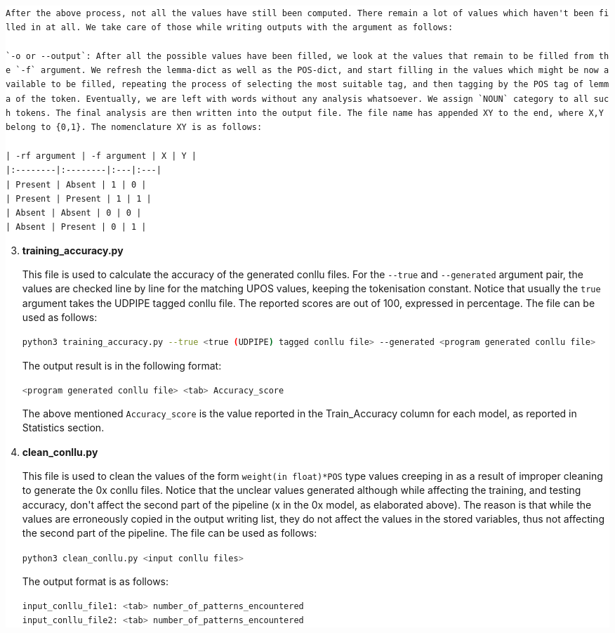 	After the above process, not all the values have still been computed. There remain a lot of values which haven't been filled in at all. We take care of those while writing outputs with the argument as follows:

	`-o or --output`: After all the possible values have been filled, we look at the values that remain to be filled from the `-f` argument. We refresh the lemma-dict as well as the POS-dict, and start filling in the values which might be now available to be filled, repeating the process of selecting the most suitable tag, and then tagging by the POS tag of lemma of the token. Eventually, we are left with words without any analysis whatsoever. We assign `NOUN` category to all such tokens. The final analysis are then written into the output file. The file name has appended XY to the end, where X,Y belong to {0,1}. The nomenclature XY is as follows:
	
	| -rf argument | -f argument | X | Y |
	|:--------|:--------|:---|:---|
	| Present | Absent | 1 | 0 |
	| Present | Present | 1 | 1 |
	| Absent | Absent | 0 | 0 |
	| Absent | Present | 0 | 1 |
	
3. <b>training_accuracy.py</b>  

	This file is used to calculate the accuracy of the generated conllu files. For the `--true` and `--generated` argument pair, the values are checked line by line for the matching UPOS values, keeping the tokenisation constant. Notice that usually the `true` argument takes the UDPIPE tagged conllu file. The reported scores are out of 100, expressed in percentage. The file can be used as follows:  
	``` bash
	python3 training_accuracy.py --true <true (UDPIPE) tagged conllu file> --generated <program generated conllu file>
	```

	The output result is in the following format:
	```bash
	<program generated conllu file> <tab> Accuracy_score
	```

	The above mentioned `Accuracy_score` is the value reported in the Train_Accuracy column for each model, as reported in Statistics section.
	
4. <b>clean_conllu.py</b>  

	This file is used to clean the values of the form `weight(in float)*POS` type values creeping in as a result of improper cleaning to generate the 0x conllu files. Notice that the unclear values generated although while affecting the training, and testing accuracy, don't affect the second part of the pipeline (x in the 0x model, as elaborated above). The reason is that while the values are erroneously copied in the output writing list, they do not affect the values in the stored variables, thus not affecting the second part of the pipeline. The file can be used as follows:  
	``` bash
	python3 clean_conllu.py <input conllu files>
	```

	The output format is as follows:
	``` bash
	input_conllu_file1: <tab> number_of_patterns_encountered
	input_conllu_file2: <tab> number_of_patterns_encountered
	```
